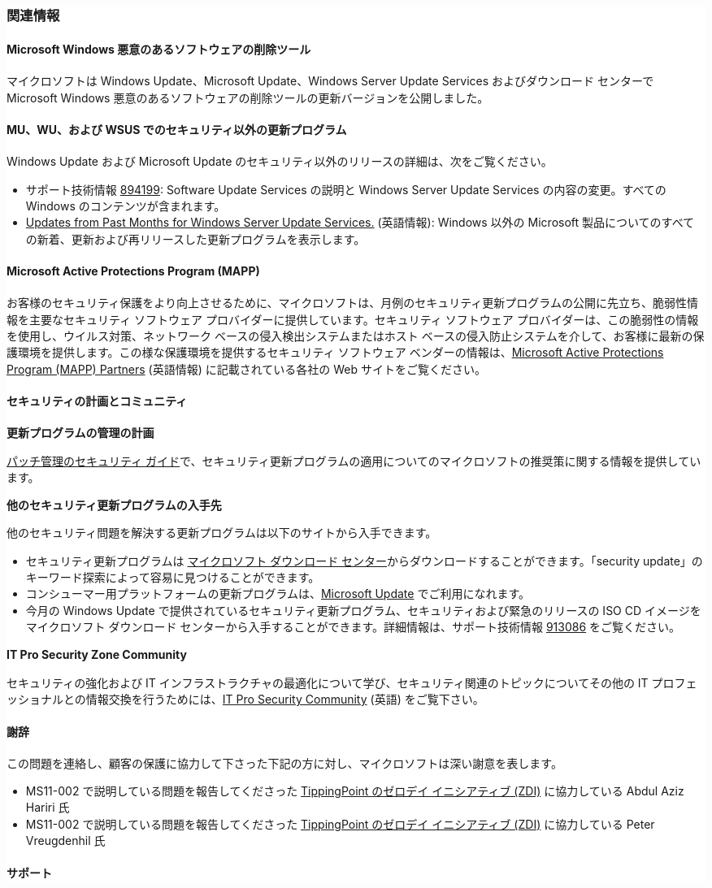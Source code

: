 ### 関連情報

#### Microsoft Windows 悪意のあるソフトウェアの削除ツール

マイクロソフトは Windows Update、Microsoft Update、Windows Server Update Services およびダウンロード センターで Microsoft Windows 悪意のあるソフトウェアの削除ツールの更新バージョンを公開しました。

#### MU、WU、および WSUS でのセキュリティ以外の更新プログラム

Windows Update および Microsoft Update のセキュリティ以外のリリースの詳細は、次をご覧ください。

-   サポート技術情報 [894199](http://support.microsoft.com/kb/894199/): Software Update Services の説明と Windows Server Update Services の内容の変更。すべての Windows のコンテンツが含まれます。
-   [Updates from Past Months for Windows Server Update Services.](http://technet.microsoft.com/en-us/wsus/bb456965.aspx) (英語情報): Windows 以外の Microsoft 製品についてのすべての新着、更新および再リリースした更新プログラムを表示します。

#### Microsoft Active Protections Program (MAPP)

お客様のセキュリティ保護をより向上させるために、マイクロソフトは、月例のセキュリティ更新プログラムの公開に先立ち、脆弱性情報を主要なセキュリティ ソフトウェア プロバイダーに提供しています。セキュリティ ソフトウェア プロバイダーは、この脆弱性の情報を使用し、ウイルス対策、ネットワーク ベースの侵入検出システムまたはホスト ベースの侵入防止システムを介して、お客様に最新の保護環境を提供します。この様な保護環境を提供するセキュリティ ソフトウェア ベンダーの情報は、[Microsoft Active Protections Program (MAPP) Partners](http://www.microsoft.com/security/msrc/mapp/partners.mspx) (英語情報) に記載されている各社の Web サイトをご覧ください。

#### セキュリティの計画とコミュニティ

**更新プログラムの管理の計画**

[パッチ管理のセキュリティ ガイド](http://technet.microsoft.com/ja-jp/library/dd433786.aspx)で、セキュリティ更新プログラムの適用についてのマイクロソフトの推奨策に関する情報を提供しています。

**他のセキュリティ更新プログラムの入手先**

他のセキュリティ問題を解決する更新プログラムは以下のサイトから入手できます。

-   セキュリティ更新プログラムは [マイクロソフト ダウンロード センター](http://www.microsoft.com/downloads/search.aspx?displaylang=ja)からダウンロードすることができます。「security update」のキーワード探索によって容易に見つけることができます。
-   コンシューマー用プラットフォームの更新プログラムは、[Microsoft Update](http://update.microsoft.com/microsoftupdate) でご利用になれます。
-   今月の Windows Update で提供されているセキュリティ更新プログラム、セキュリティおよび緊急のリリースの ISO CD イメージをマイクロソフト ダウンロード センターから入手することができます。詳細情報は、サポート技術情報 [913086](http://support.microsoft.com/kb/913086) をご覧ください。

**IT Pro Security Zone Community**

セキュリティの強化および IT インフラストラクチャの最適化について学び、セキュリティ関連のトピックについてその他の IT プロフェッショナルとの情報交換を行うためには、[IT Pro Security Community](http://go.microsoft.com/fwlink/?linkid=21164) (英語) をご覧下さい。

#### 謝辞

この問題を連絡し、顧客の保護に協力して下さった下記の方に対し、マイクロソフトは深い謝意を表します。

-   MS11-002 で説明している問題を報告してくださった [TippingPoint のゼロデイ イニシアティブ (ZDI)](http://www.zerodayinitiative.com/) に協力している Abdul Aziz Hariri 氏
-   MS11-002 で説明している問題を報告してくださった [TippingPoint のゼロデイ イニシアティブ (ZDI)](http://www.zerodayinitiative.com/) に協力している Peter Vreugdenhil 氏

#### サポート
